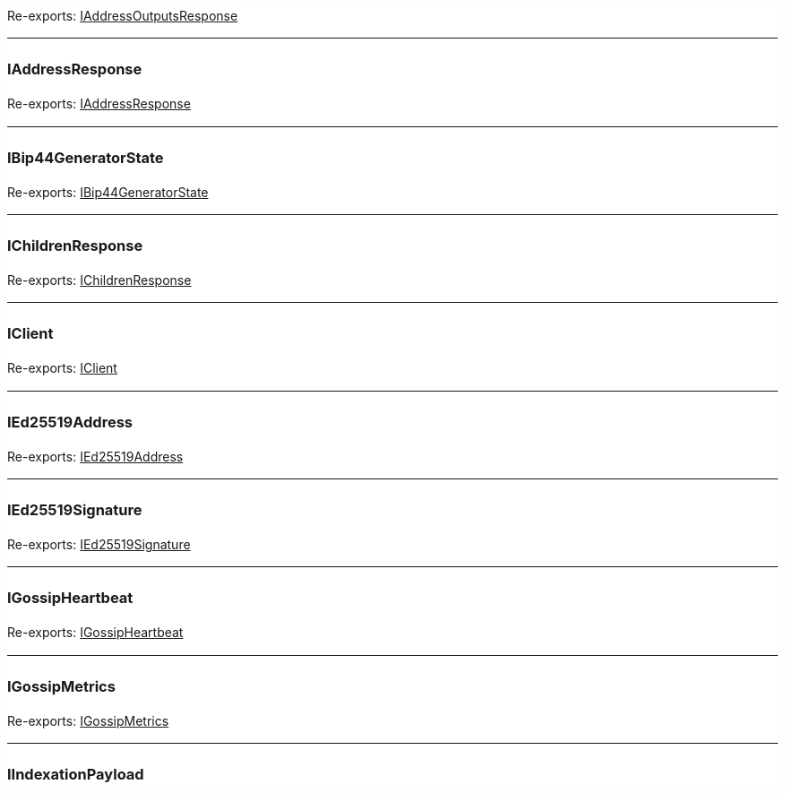 Re-exports: [IAddressOutputsResponse](../interfaces/models_api_iaddressoutputsresponse.iaddressoutputsresponse.md)

___

### IAddressResponse

Re-exports: [IAddressResponse](../interfaces/models_api_iaddressresponse.iaddressresponse.md)

___

### IBip44GeneratorState

Re-exports: [IBip44GeneratorState](../interfaces/models_ibip44generatorstate.ibip44generatorstate.md)

___

### IChildrenResponse

Re-exports: [IChildrenResponse](../interfaces/models_api_ichildrenresponse.ichildrenresponse.md)

___

### IClient

Re-exports: [IClient](../interfaces/models_iclient.iclient.md)

___

### IEd25519Address

Re-exports: [IEd25519Address](../interfaces/models_ied25519address.ied25519address.md)

___

### IEd25519Signature

Re-exports: [IEd25519Signature](../interfaces/models_ied25519signature.ied25519signature.md)

___

### IGossipHeartbeat

Re-exports: [IGossipHeartbeat](../interfaces/models_igossipheartbeat.igossipheartbeat.md)

___

### IGossipMetrics

Re-exports: [IGossipMetrics](../interfaces/models_igossipmetrics.igossipmetrics.md)

___

### IIndexationPayload
